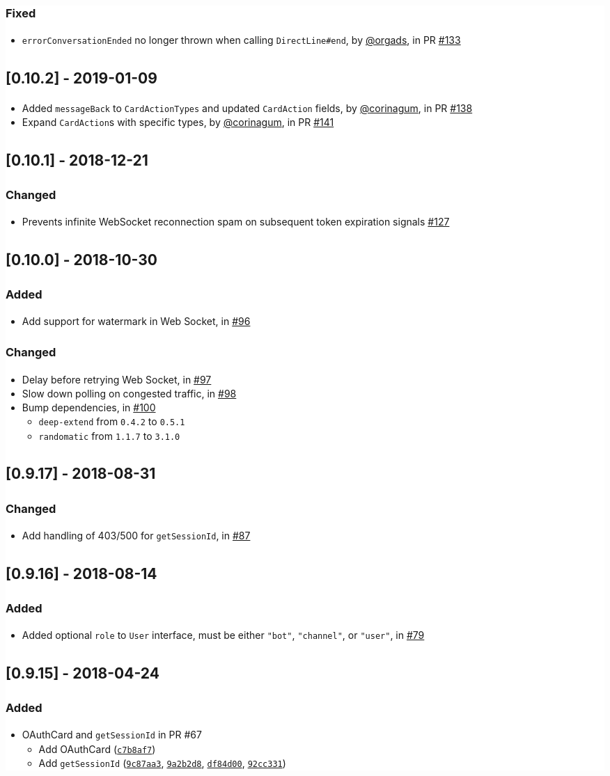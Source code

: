 ### Fixed
- `errorConversationEnded` no longer thrown when calling `DirectLine#end`, by [@orgads](https://github.com/orgads), in PR [#133](https://github.com/microsoft/BotFramework-DirectLineJS/pull/133)

## [0.10.2] - 2019-01-09
- Added `messageBack` to `CardActionTypes` and updated `CardAction` fields, by [@corinagum](https://github.com/corinagum), in PR [#138](https://github.com/microsoft/BotFramework-DirectLineJS/pull/138)
- Expand `CardAction`s with specific types, by [@corinagum](https://github.com/corinagum), in PR [#141](https://github.com/microsoft/BotFramework-DirectLineJS/pull/141)

## [0.10.1] - 2018-12-21
### Changed
- Prevents infinite WebSocket reconnection spam on subsequent token expiration signals [#127](https://github.com/microsoft/BotFramework-DirectLineJS/pull/127)

## [0.10.0] - 2018-10-30
### Added
- Add support for watermark in Web Socket, in [#96](https://github.com/microsoft/BotFramework-DirectLineJS/pull/96)

### Changed
- Delay before retrying Web Socket, in [#97](https://github.com/microsoft/BotFramework-WebChat/pull/97)
- Slow down polling on congested traffic, in [#98](https://github.com/microsoft/BotFramework-DirectLineJS/pull/98)
- Bump dependencies, in [#100](https://github.com/microsoft/BotFramework-DirectLineJS/pull/100)
   - `deep-extend` from `0.4.2` to `0.5.1`
   - `randomatic` from `1.1.7` to `3.1.0`

## [0.9.17] - 2018-08-31
### Changed
- Add handling of 403/500 for `getSessionId`, in [#87](https://github.com/microsoft/BotFramework-DirectLineJS/pull/87)

## [0.9.16] - 2018-08-14
### Added
- Added optional `role` to `User` interface, must be either `"bot"`, `"channel"`, or `"user"`, in [#79](https://github.com/microsoft/BotFramework-DirectLineJS/pull/79)

## [0.9.15] - 2018-04-24
### Added
- OAuthCard and `getSessionId` in PR #67
   - Add OAuthCard ([`c7b8af7`](https://github.com/microsoft/BotFramework-DirectLineJS/commit/c7b8af7be35685c220f2d777daa96f52d757f53f))
   - Add `getSessionId` ([`9c87aa3`](https://github.com/microsoft/BotFramework-DirectLineJS/commit/9c87aa3f54947ea2fee836b41eec8ec45297a57a), [`9a2b2d8`](https://github.com/microsoft/BotFramework-DirectLineJS/commit/9a2b2d889af48e558f563758aa01d498b2b2cf49), [`df84d00`](df84d0054f784ae5eb36784ef07a2aa38ca6c95b), [`92cc331`](92cc33138dfbdd533b4d14f6be275d1c86ef8db4))
